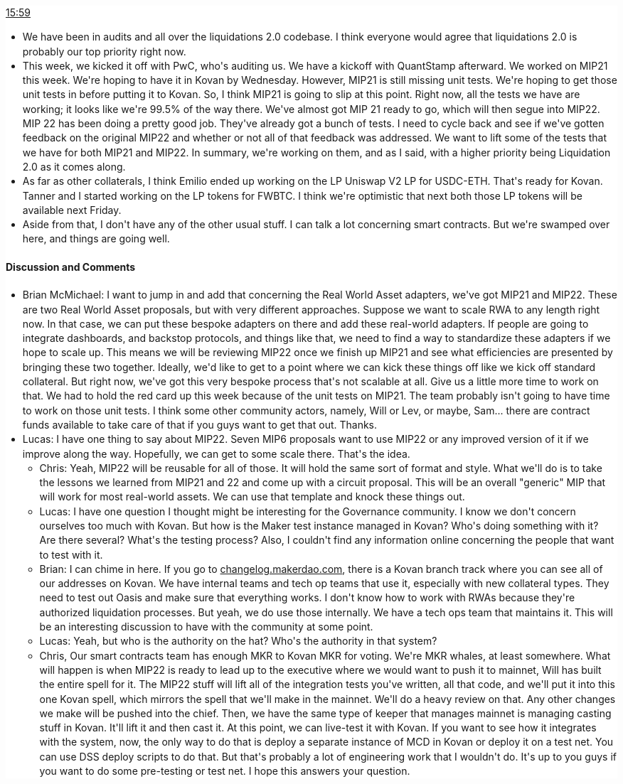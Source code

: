 [15:59](https://youtu.be/LDH15WZ1MmU?t=957)

- We have been in audits and all over the liquidations 2.0 codebase. I think everyone would agree that liquidations 2.0 is probably our top priority right now.
- This week, we kicked it off with PwC, who's auditing us. We have a kickoff with QuantStamp afterward. We worked on MIP21 this week. We're hoping to have it in Kovan by Wednesday. However, MIP21 is still missing unit tests. We're hoping to get those unit tests in before putting it to Kovan. So, I think MIP21 is going to slip at this point. Right now, all the tests we have are working; it looks like we're 99.5% of the way there. We've almost got MIP 21 ready to go, which will then segue into MIP22. MIP 22 has been doing a pretty good job. They've already got a bunch of tests. I need to cycle back and see if we've gotten feedback on the original MIP22 and whether or not all of that feedback was addressed. We want to lift some of the tests that we have for both MIP21 and MIP22. In summary, we're working on them, and as I said, with a higher priority being Liquidation 2.0 as it comes along.
- As far as other collaterals, I think Emilio ended up working on the LP Uniswap V2 LP for USDC-ETH. That's ready for Kovan. Tanner and I started working on the LP tokens for FWBTC. I think we're optimistic that next both those LP tokens will be available next Friday.
- Aside from that, I don't have any of the other usual stuff. I can talk a lot concerning smart contracts. But we're swamped over here, and things are going well.

#### Discussion and Comments

- Brian McMichael: I want to jump in and add that concerning the Real World Asset adapters, we've got MIP21 and MIP22. These are two Real World Asset proposals, but with very different approaches. Suppose we want to scale RWA to any length right now. In that case, we can put these bespoke adapters on there and add these real-world adapters. If people are going to integrate dashboards, and backstop protocols, and things like that, we need to find a way to standardize these adapters if we hope to scale up. This means we will be reviewing MIP22 once we finish up MIP21 and see what efficiencies are presented by bringing these two together. Ideally, we'd like to get to a point where we can kick these things off like we kick off standard collateral. But right now, we've got this very bespoke process that's not scalable at all. Give us a little more time to work on that. We had to hold the red card up this week because of the unit tests on MIP21. The team probably isn't going to have time to work on those unit tests. I think some other community actors, namely, Will or Lev, or maybe, Sam... there are contract funds available to take care of that if you guys want to get that out. Thanks.
- Lucas: I have one thing to say about MIP22. Seven MIP6 proposals want to use MIP22 or any improved version of it if we improve along the way. Hopefully, we can get to some scale there. That's the idea.
  - Chris: Yeah, MIP22 will be reusable for all of those. It will hold the same sort of format and style. What we'll do is to take the lessons we learned from MIP21 and 22 and come up with a circuit proposal. This will be an overall "generic" MIP that will work for most real-world assets. We can use that template and knock these things out.
  - Lucas: I have one question I thought might be interesting for the Governance community. I know we don't concern ourselves too much with Kovan. But how is the Maker test instance managed in Kovan? Who's doing something with it? Are there several? What's the testing process? Also, I couldn't find any information online concerning the people that want to test with it.
  - Brian: I can chime in here. If you go to [changelog.makerdao.com](changelog.makerdao.com), there is a Kovan branch track where you can see all of our addresses on Kovan. We have internal teams and tech op teams that use it, especially with new collateral types. They need to test out Oasis and make sure that everything works. I don't know how to work with RWAs because they're authorized liquidation processes. But yeah, we do use those internally. We have a tech ops team that maintains it. This will be an interesting discussion to have with the community at some point.
  - Lucas: Yeah, but who is the authority on the hat? Who's the authority in that system?
  - Chris, Our smart contracts team has enough MKR to Kovan MKR for voting. We're MKR whales, at least somewhere. What will happen is when MIP22 is ready to lead up to the executive where we would want to push it to mainnet, Will has built the entire spell for it. The MIP22 stuff will lift all of the integration tests you've written, all that code, and we'll put it into this one Kovan spell, which mirrors the spell that we'll make in the mainnet. We'll do a heavy review on that. Any other changes we make will be pushed into the chief. Then, we have the same type of keeper that manages mainnet is managing casting stuff in Kovan. It'll lift it and then cast it. At this point, we can live-test it with Kovan. If you want to see how it integrates with the system, now, the only way to do that is deploy a separate instance of MCD in Kovan or deploy it on a test net. You can use DSS deploy scripts to do that. But that's probably a lot of engineering work that I wouldn't do. It's up to you guys if you want to do some pre-testing or test net. I hope this answers your question.